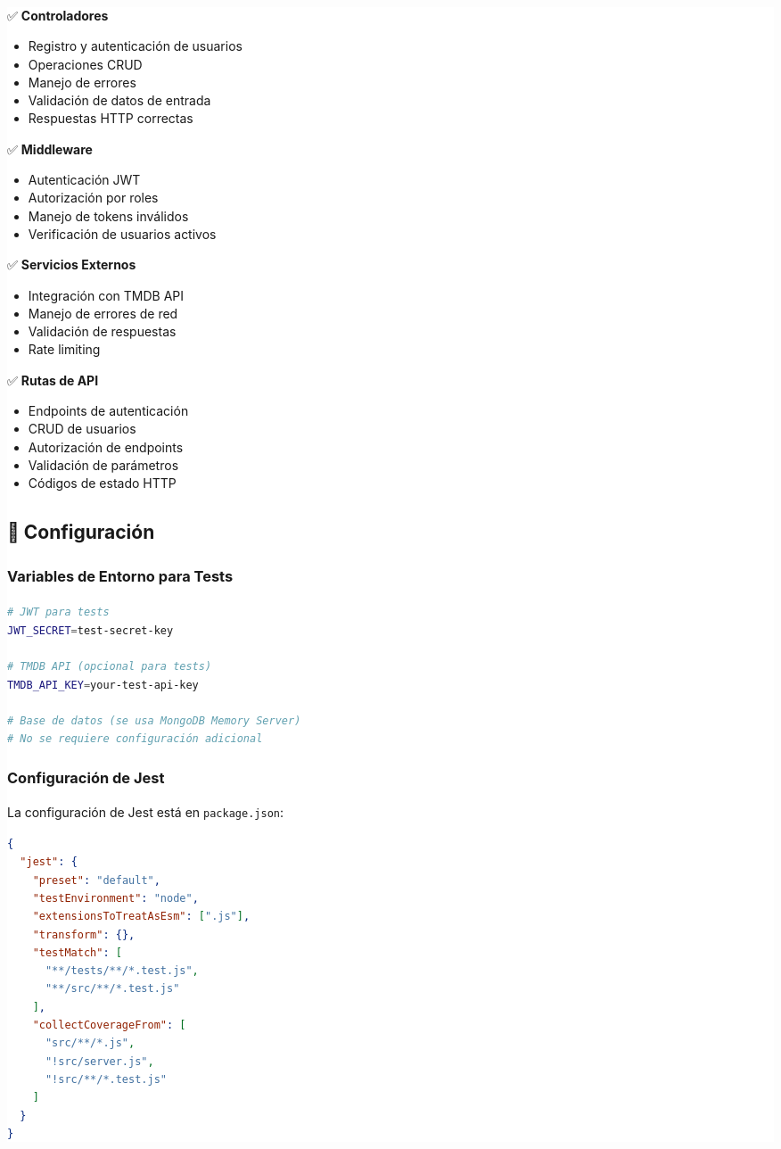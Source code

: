 ✅ **Controladores**
- Registro y autenticación de usuarios
- Operaciones CRUD
- Manejo de errores
- Validación de datos de entrada
- Respuestas HTTP correctas

✅ **Middleware**
- Autenticación JWT
- Autorización por roles
- Manejo de tokens inválidos
- Verificación de usuarios activos

✅ **Servicios Externos**
- Integración con TMDB API
- Manejo de errores de red
- Validación de respuestas
- Rate limiting

✅ **Rutas de API**
- Endpoints de autenticación
- CRUD de usuarios
- Autorización de endpoints
- Validación de parámetros
- Códigos de estado HTTP

## 🔧 Configuración

### Variables de Entorno para Tests
```bash
# JWT para tests
JWT_SECRET=test-secret-key

# TMDB API (opcional para tests)
TMDB_API_KEY=your-test-api-key

# Base de datos (se usa MongoDB Memory Server)
# No se requiere configuración adicional
```

### Configuración de Jest
La configuración de Jest está en `package.json`:

```json
{
  "jest": {
    "preset": "default",
    "testEnvironment": "node",
    "extensionsToTreatAsEsm": [".js"],
    "transform": {},
    "testMatch": [
      "**/tests/**/*.test.js",
      "**/src/**/*.test.js"
    ],
    "collectCoverageFrom": [
      "src/**/*.js",
      "!src/server.js",
      "!src/**/*.test.js"
    ]
  }
}
```
